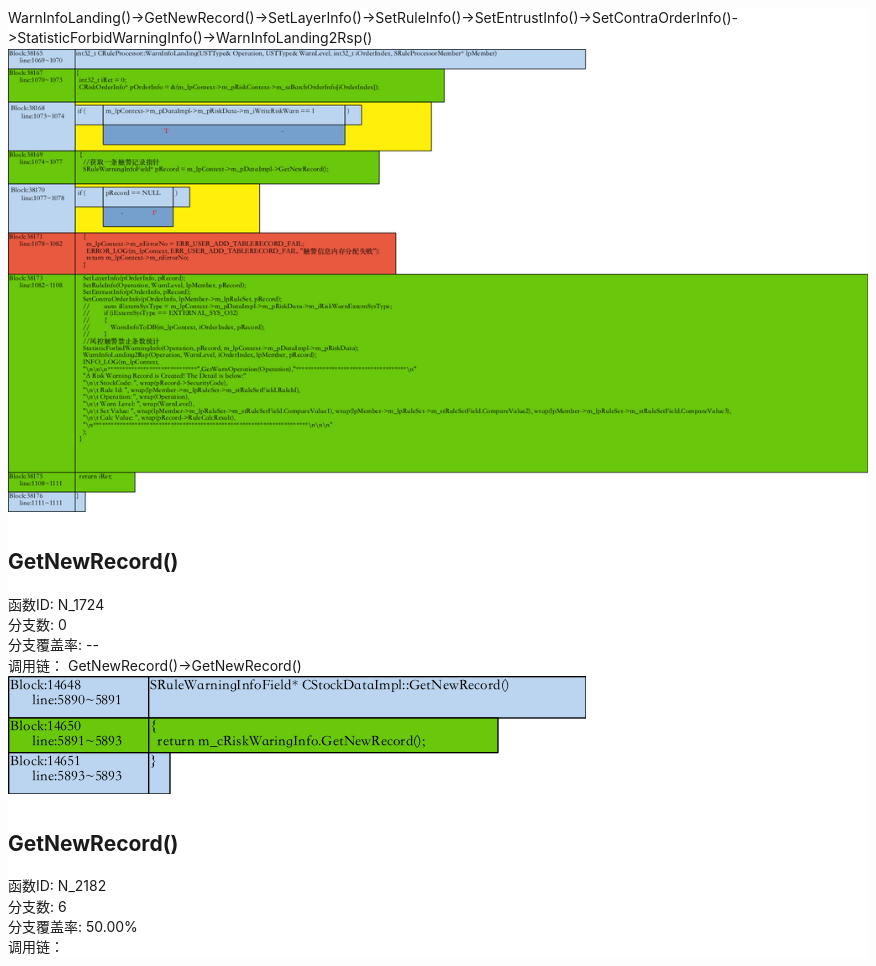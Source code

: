 WarnInfoLanding()-&gt;GetNewRecord()-&gt;SetLayerInfo()-&gt;SetRuleInfo()-&gt;SetEntrustInfo()-&gt;SetContraOrderInfo()-&gt;StatisticForbidWarningInfo()-&gt;WarnInfoLanding2Rsp()<br><img alt="Alt Text" src="https://raw.githubusercontent.com/Brook108/abhs/main/InitCoverage//ReqOrderInsert_Img/3343.png" /></p>
<h2 id="getnewrecord">GetNewRecord()</h2>
<p>函数ID: N_1724<br>分支数: 0<br>分支覆盖率: --<br>调用链：
GetNewRecord()-&gt;GetNewRecord()<br><img alt="Alt Text" src="https://raw.githubusercontent.com/Brook108/abhs/main/InitCoverage//ReqOrderInsert_Img/1724.png" /></p>
<h2 id="getnewrecord_1">GetNewRecord()</h2>
<p>函数ID: N_2182<br>分支数: 6<br>分支覆盖率: 50.00%<br>调用链：